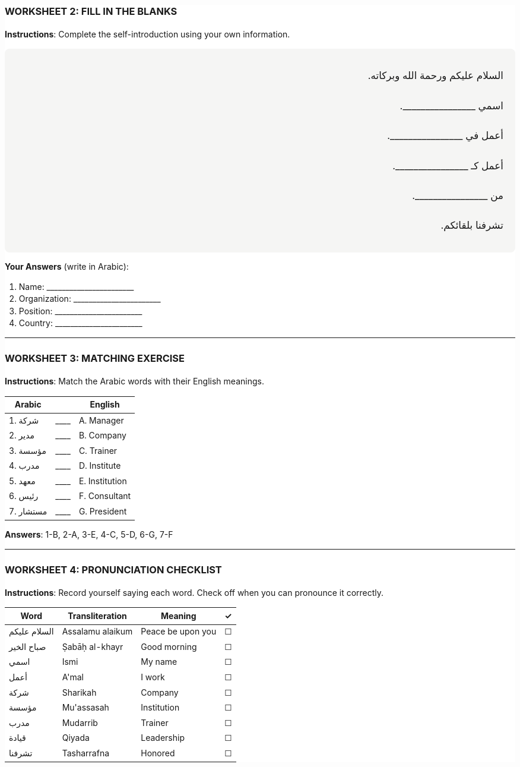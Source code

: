 
### **WORKSHEET 2: FILL IN THE BLANKS**

**Instructions**: Complete the self-introduction using your own information.

<div dir="rtl" style="font-size: 1.2em; line-height: 3; background: #f5f5f4; padding: 20px; border-radius: 8px;">
السلام عليكم ورحمة الله وبركاته.<br>
اسمي ________________.<br>
أعمل في ________________.<br>
أعمل كـ ________________.<br>
من ________________.<br>
تشرفنا بلقائكم.
</div>

**Your Answers** (write in Arabic):
1. Name: _______________________
2. Organization: _______________________
3. Position: _______________________
4. Country: _______________________

---

### **WORKSHEET 3: MATCHING EXERCISE**

**Instructions**: Match the Arabic words with their English meanings.

| **Arabic** | | **English** |
|------------|---|-------------|
| 1. شركة | ____ | A. Manager |
| 2. مدير | ____ | B. Company |
| 3. مؤسسة | ____ | C. Trainer |
| 4. مدرب | ____ | D. Institute |
| 5. معهد | ____ | E. Institution |
| 6. رئيس | ____ | F. Consultant |
| 7. مستشار | ____ | G. President |

**Answers**: 1-B, 2-A, 3-E, 4-C, 5-D, 6-G, 7-F

---

### **WORKSHEET 4: PRONUNCIATION CHECKLIST**

**Instructions**: Record yourself saying each word. Check off when you can pronounce it correctly.

| **Word** | **Transliteration** | **Meaning** | **✓** |
|----------|---------------------|-------------|-------|
| <span dir="rtl">السلام عليكم</span> | Assalamu alaikum | Peace be upon you | ☐ |
| <span dir="rtl">صباح الخير</span> | Ṣabāḥ al-khayr | Good morning | ☐ |
| <span dir="rtl">اسمي</span> | Ismi | My name | ☐ |
| <span dir="rtl">أعمل</span> | A'mal | I work | ☐ |
| <span dir="rtl">شركة</span> | Sharikah | Company | ☐ |
| <span dir="rtl">مؤسسة</span> | Mu'assasah | Institution | ☐ |
| <span dir="rtl">مدرب</span> | Mudarrib | Trainer | ☐ |
| <span dir="rtl">قيادة</span> | Qiyada | Leadership | ☐ |
| <span dir="rtl">تشرفنا</span> | Tasharrafna | Honored | ☐ |